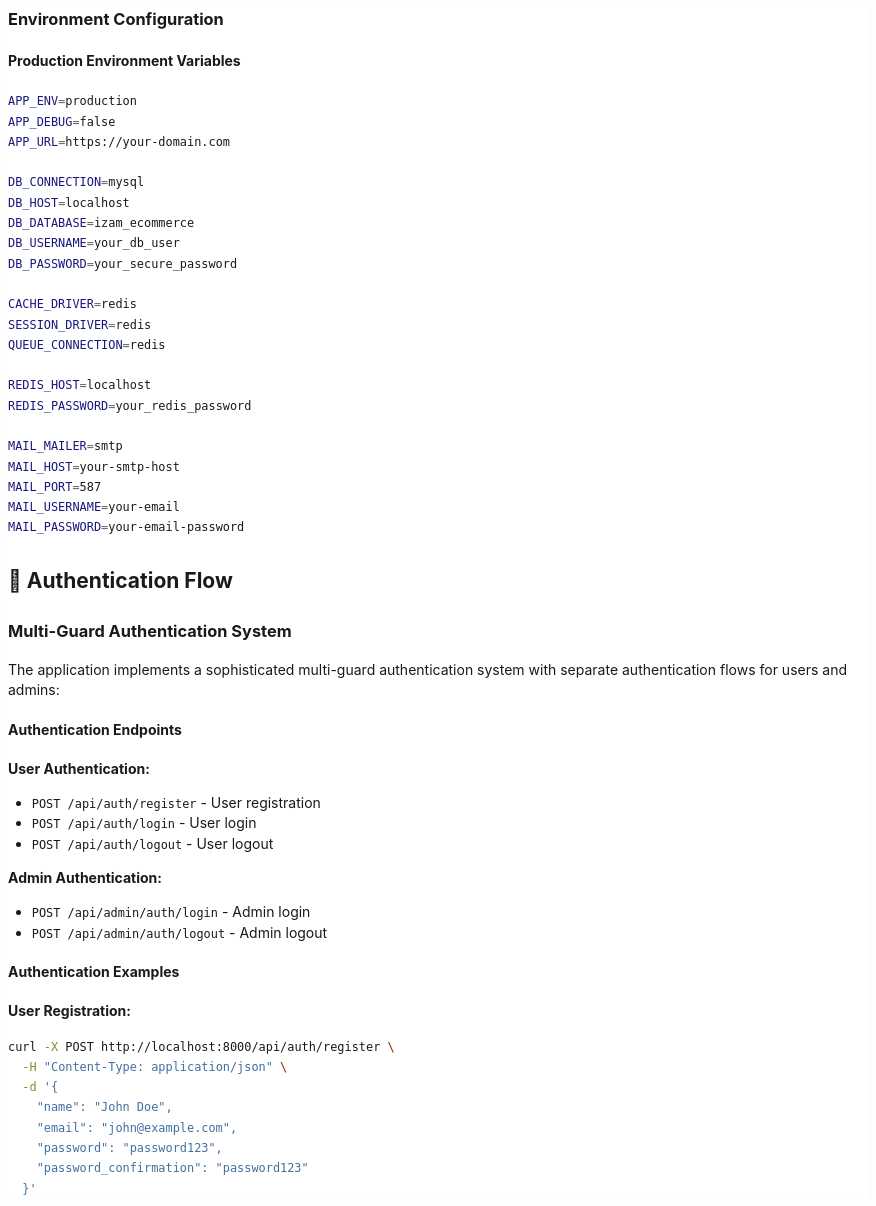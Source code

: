 ### Environment Configuration

#### Production Environment Variables
```bash
APP_ENV=production
APP_DEBUG=false
APP_URL=https://your-domain.com

DB_CONNECTION=mysql
DB_HOST=localhost
DB_DATABASE=izam_ecommerce
DB_USERNAME=your_db_user
DB_PASSWORD=your_secure_password

CACHE_DRIVER=redis
SESSION_DRIVER=redis
QUEUE_CONNECTION=redis

REDIS_HOST=localhost
REDIS_PASSWORD=your_redis_password

MAIL_MAILER=smtp
MAIL_HOST=your-smtp-host
MAIL_PORT=587
MAIL_USERNAME=your-email
MAIL_PASSWORD=your-email-password
```

## 🔐 Authentication Flow

### Multi-Guard Authentication System

The application implements a sophisticated multi-guard authentication system with separate authentication flows for users and admins:

#### Authentication Endpoints

**User Authentication:**
- `POST /api/auth/register` - User registration
- `POST /api/auth/login` - User login
- `POST /api/auth/logout` - User logout

**Admin Authentication:**
- `POST /api/admin/auth/login` - Admin login
- `POST /api/admin/auth/logout` - Admin logout

#### Authentication Examples

**User Registration:**
```bash
curl -X POST http://localhost:8000/api/auth/register \
  -H "Content-Type: application/json" \
  -d '{
    "name": "John Doe",
    "email": "john@example.com",
    "password": "password123",
    "password_confirmation": "password123"
  }'
```
